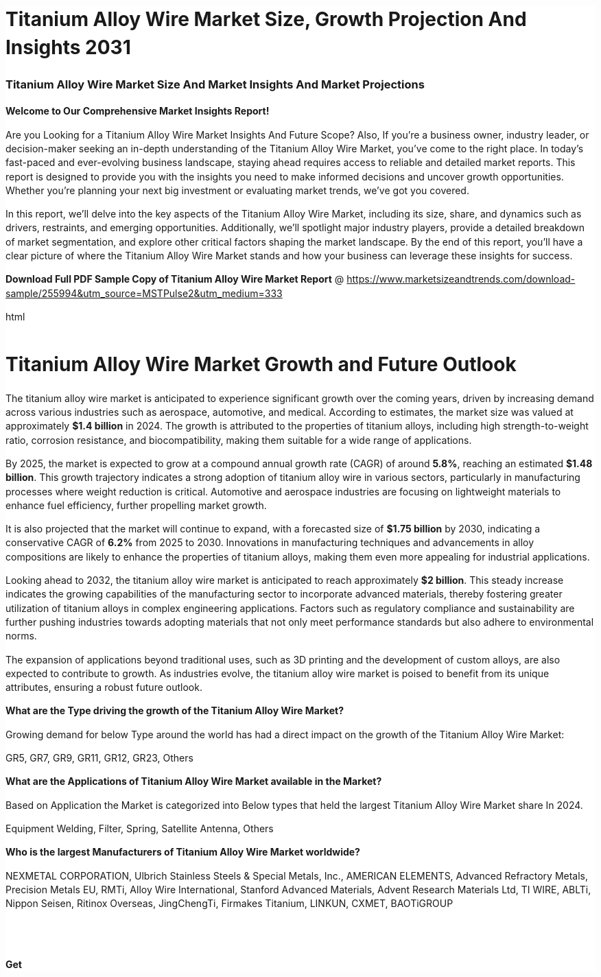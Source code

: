 <h1>Titanium Alloy Wire Market Size, Growth Projection And Insights 2031</h1><div class="" data-test-id=""><h3><span class="">Titanium Alloy Wire Market Size And Market Insights And Market Projections</span></h3></div><div class="" data-test-id=""><p><strong>Welcome to Our Comprehensive Market Insights Report!</strong></p><p>Are you Looking for a Titanium Alloy Wire Market Insights And Future Scope? Also, If you&rsquo;re a business owner, industry leader, or decision-maker seeking an in-depth understanding of the Titanium Alloy Wire Market, you&rsquo;ve come to the right place. In today&rsquo;s fast-paced and ever-evolving business landscape, staying ahead requires access to reliable and detailed market reports. This report is designed to provide you with the insights you need to make informed decisions and uncover growth opportunities. Whether you&rsquo;re planning your next big investment or evaluating market trends, we&rsquo;ve got you covered.</p><p>In this report, we&rsquo;ll delve into the key aspects of the Titanium Alloy Wire Market, including its size, share, and dynamics such as drivers, restraints, and emerging opportunities. Additionally, we&rsquo;ll spotlight major industry players, provide a detailed breakdown of market segmentation, and explore other critical factors shaping the market landscape. By the end of this report, you&rsquo;ll have a clear picture of where the Titanium Alloy Wire Market stands and how your business can leverage these insights for success.</p><p><strong>Download Full PDF Sample Copy of Titanium Alloy Wire Market Report</strong> @ <a href="https://www.marketsizeandtrends.com/download-sample/255994&utm_source=MSTPulse2&utm_medium=333" target="_blank">https://www.marketsizeandtrends.com/download-sample/255994&utm_source=MSTPulse2&utm_medium=333</a></p></div><div class="" data-test-id=""><p><span class="">html<!DOCTYPE html><html lang="en"><head> <meta charset="UTF-8"> <meta name="viewport" content="width=device-width, initial-scale=1.0"> <title>Titanium Alloy Wire Market Growth and Future Outlook</title></head><body> <h1>Titanium Alloy Wire Market Growth and Future Outlook</h1> <p>The titanium alloy wire market is anticipated to experience significant growth over the coming years, driven by increasing demand across various industries such as aerospace, automotive, and medical. According to estimates, the market size was valued at approximately <strong>$1.4 billion</strong> in 2024. The growth is attributed to the properties of titanium alloys, including high strength-to-weight ratio, corrosion resistance, and biocompatibility, making them suitable for a wide range of applications.</p> <p>By 2025, the market is expected to grow at a compound annual growth rate (CAGR) of around <strong>5.8%</strong>, reaching an estimated <strong>$1.48 billion</strong>. This growth trajectory indicates a strong adoption of titanium alloy wire in various sectors, particularly in manufacturing processes where weight reduction is critical. Automotive and aerospace industries are focusing on lightweight materials to enhance fuel efficiency, further propelling market growth.</p> <p id="">It is also projected that the market will continue to expand, with a forecasted size of <strong>$1.75 billion</strong> by 2030, indicating a conservative CAGR of <strong>6.2%</strong> from 2025 to 2030. Innovations in manufacturing techniques and advancements in alloy compositions are likely to enhance the properties of titanium alloys, making them even more appealing for industrial applications.</p> <p>Looking ahead to 2032, the titanium alloy wire market is anticipated to reach approximately <strong>$2 billion</strong>. This steady increase indicates the growing capabilities of the manufacturing sector to incorporate advanced materials, thereby fostering greater utilization of titanium alloys in complex engineering applications. Factors such as regulatory compliance and sustainability are further pushing industries towards adopting materials that not only meet performance standards but also adhere to environmental norms.</p> <p>The expansion of applications beyond traditional uses, such as 3D printing and the development of custom alloys, are also expected to contribute to growth. As industries evolve, the titanium alloy wire market is poised to benefit from its unique attributes, ensuring a robust future outlook.</p></body></html></span></p><p><strong><span class="">What are the&nbsp;Type driving the growth of the Titanium Alloy Wire Market?</span></strong></p></div><div class="" data-test-id=""><p><span class="">Growing demand for below Type around the world has had a direct impact on the growth of the Titanium Alloy Wire Market:</span></p></div><div class="" data-test-id=""><p>GR5, GR7, GR9, GR11, GR12, GR23, Others</p><p><span class=""><strong>What are the&nbsp;Applications&nbsp;of Titanium Alloy Wire Market available in the Market?</strong></span></p></div><div class="" data-test-id=""><p><span class="">Based on Application the Market is categorized into Below types that held the largest Titanium Alloy Wire Market share In 2024.</span></p></div><div class="" data-test-id=""><p><span class="">Equipment Welding, Filter, Spring, Satellite Antenna, Others</span></p><p><span class=""><strong>Who is the largest Manufacturers of Titanium Alloy Wire Market worldwide?</strong></span></p></div><div class="" data-test-id=""><p><span class="">NEXMETAL CORPORATION, Ulbrich Stainless Steels & Special Metals, Inc., AMERICAN ELEMENTS, Advanced Refractory Metals, Precision Metals EU, RMTi, Alloy Wire International, Stanford Advanced Materials, Advent Research Materials Ltd, TI WIRE, ABLTi, Nippon Seisen, Ritinox Overseas, JingChengTi, Firmakes Titanium, LINKUN, CXMET, BAOTiGROUP</span></p></div><div class="" data-test-id="">&nbsp;</div><div class="" data-test-id="">&nbsp;</div><div class="" data-test-id=""><p><span class=""><strong>Get